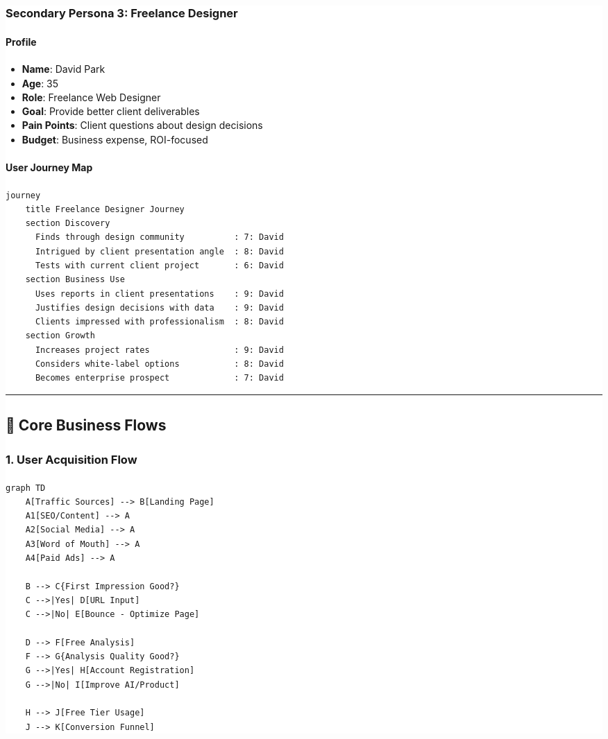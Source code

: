 ### **Secondary Persona 3: Freelance Designer**

#### **Profile**
- **Name**: David Park
- **Age**: 35
- **Role**: Freelance Web Designer
- **Goal**: Provide better client deliverables
- **Pain Points**: Client questions about design decisions
- **Budget**: Business expense, ROI-focused

#### **User Journey Map**
```mermaid
journey
    title Freelance Designer Journey
    section Discovery
      Finds through design community          : 7: David
      Intrigued by client presentation angle  : 8: David
      Tests with current client project       : 6: David
    section Business Use
      Uses reports in client presentations    : 9: David
      Justifies design decisions with data    : 9: David
      Clients impressed with professionalism  : 8: David
    section Growth
      Increases project rates                 : 9: David
      Considers white-label options           : 8: David
      Becomes enterprise prospect             : 7: David
```

---

## 🔄 **Core Business Flows**

### **1. User Acquisition Flow**

```mermaid
graph TD
    A[Traffic Sources] --> B[Landing Page]
    A1[SEO/Content] --> A
    A2[Social Media] --> A
    A3[Word of Mouth] --> A
    A4[Paid Ads] --> A
    
    B --> C{First Impression Good?}
    C -->|Yes| D[URL Input]
    C -->|No| E[Bounce - Optimize Page]
    
    D --> F[Free Analysis]
    F --> G{Analysis Quality Good?}
    G -->|Yes| H[Account Registration]
    G -->|No| I[Improve AI/Product]
    
    H --> J[Free Tier Usage]
    J --> K[Conversion Funnel]
```
